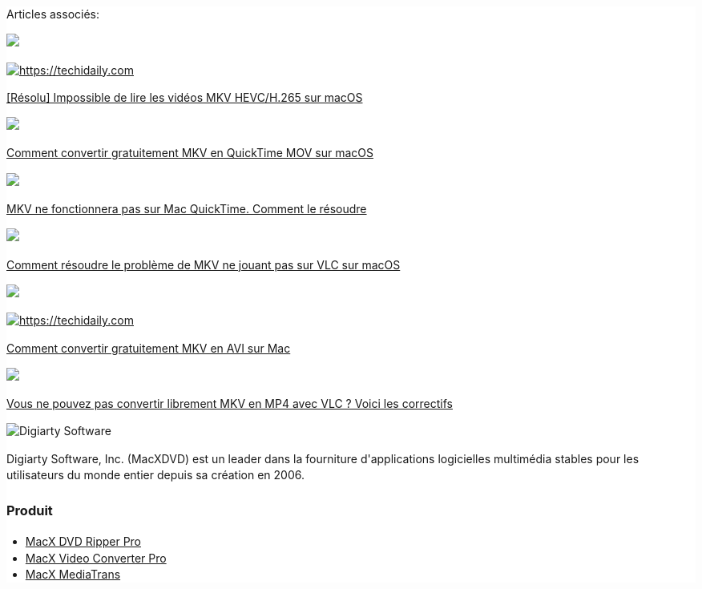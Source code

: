 Articles associés:

![](https://www.macxdvd.com/tutorial-fr/../image-style/new-seo/pic7.jpg)


<a href="https://appsumo.8odi.net/c/5597632/2068426/7443" target="_top" id="2068426">
  <img src="//a.impactradius-go.com/display-ad/7443-2068426" border="0" alt="https://techidaily.com" width="728" height="90"/>
</a>
<img height="0" width="0" src="https://appsumo.8odi.net/i/5597632/2068426/7443" style="position:absolute;visibility:hidden;" border="0" />


[\[Résolu\] Impossible de lire les vidéos MKV HEVC/H.265 sur macOS](https://tools.techidaily.com/macxdvd/products/) 

![](https://www.macxdvd.com/tutorial-fr/../image-style/new-seo/pic6.jpg)

[Comment convertir gratuitement MKV en QuickTime MOV sur macOS](https://tools.techidaily.com/macxdvd/products/) 

![](https://www.macxdvd.com/tutorial-fr/../image-style/new-seo/pic5.jpg)

[MKV ne fonctionnera pas sur Mac QuickTime. Comment le résoudre](https://tools.techidaily.com/macxdvd/products/) 

![](https://www.macxdvd.com/tutorial-fr/../image-style/new-seo/pic4.jpg)

[Comment résoudre le problème de MKV ne jouant pas sur VLC sur macOS](https://tools.techidaily.com/macxdvd/products/) 

![](https://www.macxdvd.com/tutorial-fr/../image-style/new-seo/pic3.jpg)


<a href="https://appsumo.8odi.net/c/5597632/2043596/7443" target="_top" id="2043596">
  <img src="//a.impactradius-go.com/display-ad/7443-2043596" border="0" alt="https://techidaily.com" width="728" height="90"/>
</a>
<img height="0" width="0" src="https://appsumo.8odi.net/i/5597632/2043596/7443" style="position:absolute;visibility:hidden;" border="0" />


[Comment convertir gratuitement MKV en AVI sur Mac](https://tools.techidaily.com/macxdvd/products/) 

![](https://www.macxdvd.com/tutorial-fr/../image-style/new-seo/pic2.jpg)

[Vous ne pouvez pas convertir librement MKV en MP4 avec VLC ? Voici les correctifs](https://tools.techidaily.com/macxdvd/products/) 

![Digiarty Software](https://www.macxdvd.com/tutorial-fr/../icon/logo.png) 

Digiarty Software, Inc. (MacXDVD) est un leader dans la fourniture d'applications logicielles multimédia stables pour les utilisateurs du monde entier depuis sa création en 2006.

### Produit

* [MacX DVD Ripper Pro](https://tools.techidaily.com/macxdvd/products/)
* [MacX Video Converter Pro](https://tools.techidaily.com/macxdvd/products/)
* [MacX MediaTrans](https://tools.techidaily.com/macxdvd/products/)
